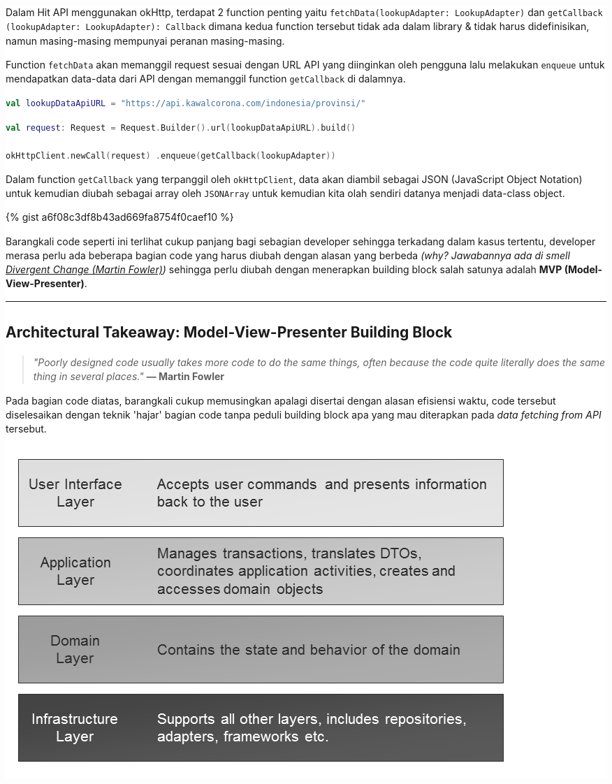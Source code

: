 Dalam Hit API menggunakan okHttp, terdapat 2 function penting yaitu `fetchData(lookupAdapter: LookupAdapter)` dan `getCallback(lookupAdapter: LookupAdapter): Callback` dimana kedua function tersebut tidak ada dalam library & tidak harus didefinisikan, namun masing-masing mempunyai peranan masing-masing.

Function `fetchData` akan memanggil request sesuai dengan URL API yang diinginkan oleh pengguna lalu melakukan `enqueue` untuk mendapatkan data-data dari API dengan memanggil function `getCallback` di dalamnya.

```kotlin
val lookupDataApiURL = "https://api.kawalcorona.com/indonesia/provinsi/"
```
```kotlin
val request: Request = Request.Builder().url(lookupDataApiURL).build()

okHttpClient.newCall(request) .enqueue(getCallback(lookupAdapter))
```

Dalam function `getCallback` yang terpanggil oleh `okHttpClient`, data akan diambil sebagai JSON (JavaScript Object Notation) untuk kemudian diubah sebagai array oleh `JSONArray` untuk kemudian kita olah sendiri datanya menjadi data-class object.

{% gist a6f08c3df8b43ad669fa8754f0caef10 %}

Barangkali code seperti ini terlihat cukup panjang bagi sebagian developer sehingga terkadang dalam kasus tertentu, developer merasa perlu ada beberapa bagian code yang harus diubah dengan alasan yang berbeda *(why? Jawabannya ada di smell [Divergent Change (Martin Fowler)](https://akmalrusli363.github.io/smell/Fowler/Change-Preventers#divergent-change))* sehingga perlu diubah dengan menerapkan building block salah satunya adalah **MVP (Model-View-Presenter)**.

---

## Architectural Takeaway: Model-View-Presenter Building Block

> _"Poorly designed code usually takes more code to do the same things, often because the code quite literally does the same thing in several places."_
**― Martin Fowler**

Pada bagian code diatas, barangkali cukup memusingkan apalagi disertai dengan alasan efisiensi waktu, code tersebut diselesaikan dengan teknik 'hajar' bagian code tanpa peduli building block apa yang mau diterapkan pada _data fetching from API_ tersebut.

![Domain conceptual levels at stance](/assets/resources/go-academy/conceptual-domain-level.png#center "Domain conceptual levels at stance")